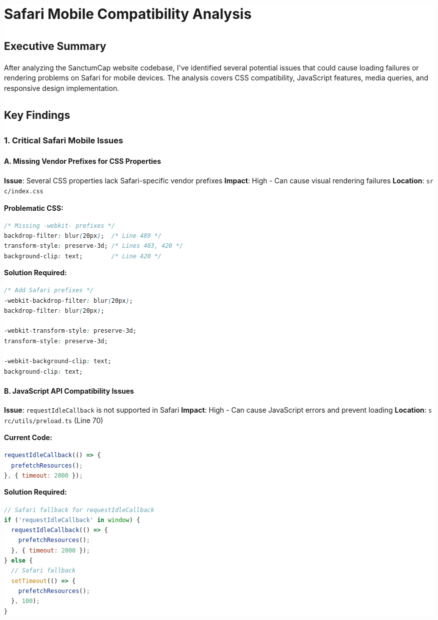 # Safari Mobile Compatibility Analysis

## Executive Summary

After analyzing the SanctumCap website codebase, I've identified several potential issues that could cause loading failures or rendering problems on Safari for mobile devices. The analysis covers CSS compatibility, JavaScript features, media queries, and responsive design implementation.

## Key Findings

### 1. Critical Safari Mobile Issues

#### A. Missing Vendor Prefixes for CSS Properties
**Issue**: Several CSS properties lack Safari-specific vendor prefixes
**Impact**: High - Can cause visual rendering failures
**Location**: `src/index.css`

**Problematic CSS:**
```css
/* Missing -webkit- prefixes */
backdrop-filter: blur(20px);  /* Line 489 */
transform-style: preserve-3d; /* Lines 403, 420 */
background-clip: text;        /* Line 420 */
```

**Solution Required:**
```css
/* Add Safari prefixes */
-webkit-backdrop-filter: blur(20px);
backdrop-filter: blur(20px);

-webkit-transform-style: preserve-3d;
transform-style: preserve-3d;

-webkit-background-clip: text;
background-clip: text;
```

#### B. JavaScript API Compatibility Issues
**Issue**: `requestIdleCallback` is not supported in Safari
**Impact**: High - Can cause JavaScript errors and prevent loading
**Location**: `src/utils/preload.ts` (Line 70)

**Current Code:**
```javascript
requestIdleCallback(() => {
  prefetchResources();
}, { timeout: 2000 });
```

**Solution Required:**
```javascript
// Safari fallback for requestIdleCallback
if ('requestIdleCallback' in window) {
  requestIdleCallback(() => {
    prefetchResources();
  }, { timeout: 2000 });
} else {
  // Safari fallback
  setTimeout(() => {
    prefetchResources();
  }, 100);
}
```
